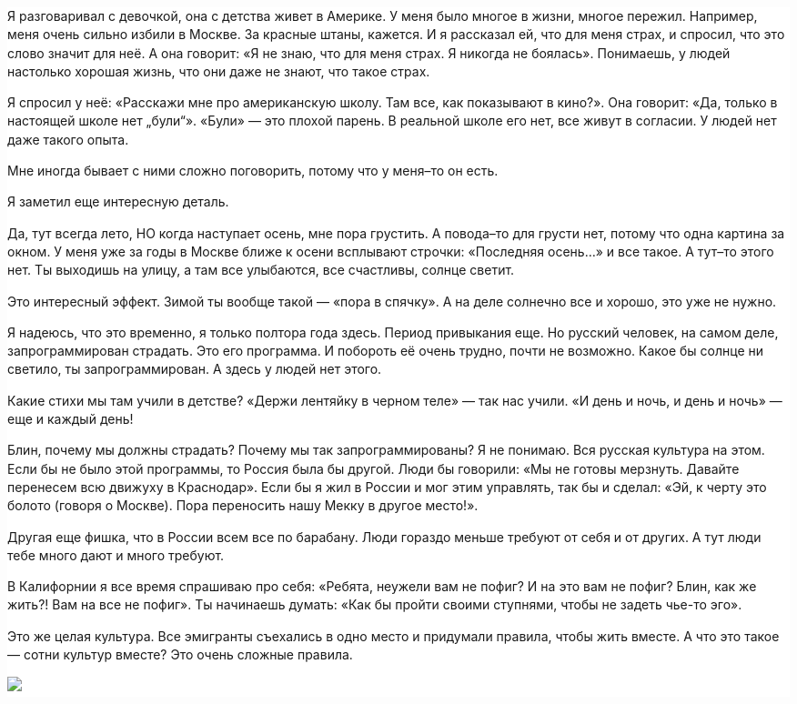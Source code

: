 Я разговаривал с девочкой, она с детства живет в Америке. У меня было многое в жизни, многое пережил. Например, меня очень сильно избили в Москве. За красные штаны, кажется. И я рассказал ей, что для меня страх, и спросил, что это слово значит для неё. А она говорит: «Я не знаю, что для меня страх. Я никогда не боялась». Понимаешь, у людей настолько хорошая жизнь, что они даже не знают, что такое страх. 

Я спросил у неё: «Расскажи мне про американскую школу. Там все, как показывают в кино?». Она говорит: «Да, только в настоящей школе нет „були“». «Були» — это плохой парень. В реальной школе его нет, все живут в согласии. У людей нет даже такого опыта. 

Мне иногда бывает с ними сложно поговорить, потому что у меня–то он есть. 

Я заметил еще интересную деталь. 

Да, тут всегда лето, НО когда наступает осень, мне пора грустить. А повода–то для грусти нет, потому что одна картина за окном. У меня уже за годы в Москве ближе к осени всплывают строчки: «Последняя осень…» и все такое. А тут–то этого нет. Ты выходишь на улицу, а там все улыбаются, все счастливы, солнце светит.

Это интересный эффект. Зимой ты вообще такой — «пора в спячку». А на деле солнечно все и хорошо, это уже не нужно.

Я надеюсь, что это временно, я только полтора года здесь. Период привыкания еще. Но русский человек, на самом деле, запрограммирован страдать. Это его программа. И побороть её очень трудно, почти не возможно. Какое бы солнце ни светило, ты запрограммирован. А здесь у людей нет этого. 

Какие стихи мы там учили в детстве? «Держи лентяйку в черном теле» — так нас учили. «И день и ночь, и день и ночь» — еще и каждый день!

Блин, почему мы должны страдать? Почему мы так запрограммированы? Я не понимаю. Вся русская культура на этом. Если бы не было этой программы, то Россия была бы другой. Люди бы говорили: «Мы не готовы мерзнуть. Давайте перенесем всю движуху в Краснодар». Если бы я жил в России и мог этим управлять, так бы и сделал: «Эй, к черту это болото (говоря о Москве). Пора переносить нашу Мекку в другое место!».

Другая еще фишка, что в России всем все по барабану. Люди гораздо меньше требуют от себя и от других. А тут люди тебе много дают и много требуют. 

В Калифорнии я все время спрашиваю про себя: «Ребята, неужели вам не пофиг? И на это вам не пофиг? Блин, как же жить?! Вам на все не пофиг». Ты начинаешь думать: «Как бы пройти своими ступнями, чтобы не задеть чье-то эго». 

Это же целая культура. Все эмигранты съехались в одно место и придумали правила, чтобы жить вместе. А что это такое — сотни культур вместе? Это очень сложные правила.

![](https://assets.discours.io/unsafe/900x/production/image/8b129060-a54b-11e8-bfc7-9b5979ddfe3f.jpeg)
